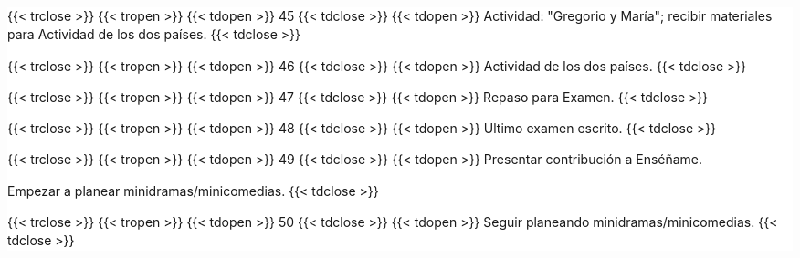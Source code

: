 {{< trclose >}}
{{< tropen >}}
{{< tdopen >}}
45
{{< tdclose >}}
{{< tdopen >}}
Actividad: "Gregorio y María"; recibir materiales para Actividad de los dos países.
{{< tdclose >}}

{{< trclose >}}
{{< tropen >}}
{{< tdopen >}}
46
{{< tdclose >}}
{{< tdopen >}}
Actividad de los dos países.
{{< tdclose >}}

{{< trclose >}}
{{< tropen >}}
{{< tdopen >}}
47
{{< tdclose >}}
{{< tdopen >}}
Repaso para Examen.
{{< tdclose >}}

{{< trclose >}}
{{< tropen >}}
{{< tdopen >}}
48
{{< tdclose >}}
{{< tdopen >}}
Ultimo examen escrito.
{{< tdclose >}}

{{< trclose >}}
{{< tropen >}}
{{< tdopen >}}
49
{{< tdclose >}}
{{< tdopen >}}
Presentar contribución a Enséñame.  
  
Empezar a planear minidramas/minicomedias.
{{< tdclose >}}

{{< trclose >}}
{{< tropen >}}
{{< tdopen >}}
50
{{< tdclose >}}
{{< tdopen >}}
Seguir planeando minidramas/minicomedias.
{{< tdclose >}}
